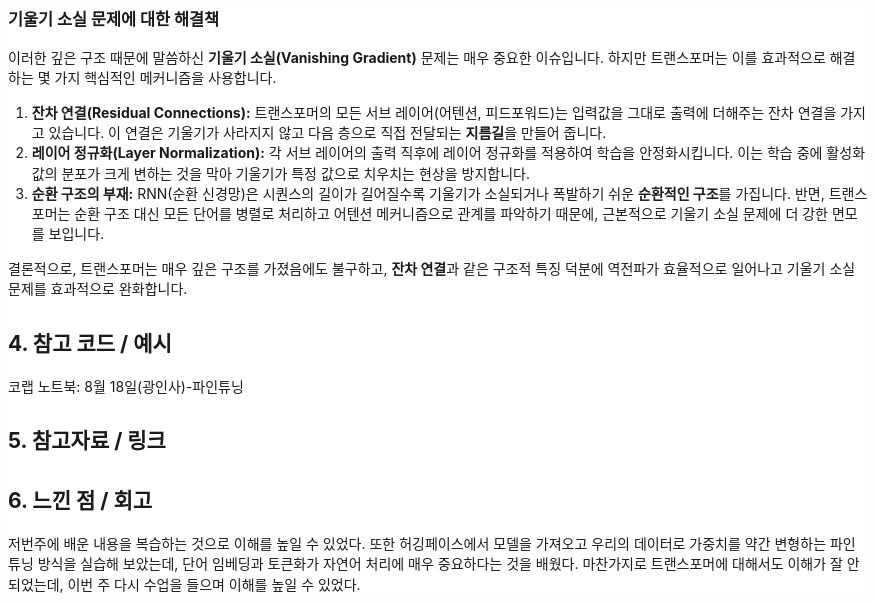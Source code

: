 
### 기울기 소실 문제에 대한 해결책

이러한 깊은 구조 때문에 말씀하신 **기울기 소실(Vanishing Gradient)** 문제는 매우 중요한 이슈입니다. 하지만 트랜스포머는 이를 효과적으로 해결하는 몇 가지 핵심적인 메커니즘을 사용합니다.

1. **잔차 연결(Residual Connections):** 트랜스포머의 모든 서브 레이어(어텐션, 피드포워드)는 입력값을 그대로 출력에 더해주는 잔차 연결을 가지고 있습니다. 이 연결은 기울기가 사라지지 않고 다음 층으로 직접 전달되는 **지름길**을 만들어 줍니다.
2. **레이어 정규화(Layer Normalization):** 각 서브 레이어의 출력 직후에 레이어 정규화를 적용하여 학습을 안정화시킵니다. 이는 학습 중에 활성화 값의 분포가 크게 변하는 것을 막아 기울기가 특정 값으로 치우치는 현상을 방지합니다.
3. **순환 구조의 부재:** RNN(순환 신경망)은 시퀀스의 길이가 길어질수록 기울기가 소실되거나 폭발하기 쉬운 **순환적인 구조**를 가집니다. 반면, 트랜스포머는 순환 구조 대신 모든 단어를 병렬로 처리하고 어텐션 메커니즘으로 관계를 파악하기 때문에, 근본적으로 기울기 소실 문제에 더 강한 면모를 보입니다.

결론적으로, 트랜스포머는 매우 깊은 구조를 가졌음에도 불구하고, **잔차 연결**과 같은 구조적 특징 덕분에 역전파가 효율적으로 일어나고 기울기 소실 문제를 효과적으로 완화합니다.

## 4. 참고 코드 / 예시

코랩 노트북:  8월 18일(광인사)-파인튜닝

## 5. 참고자료 / 링크


## 6. 느낀 점 / 회고 
저번주에 배운 내용을 복습하는 것으로 이해를 높일 수 있었다.
또한 허깅페이스에서 모델을 가져오고 우리의 데이터로 가중치를 약간 변형하는 파인튜닝 방식을 실습해 보았는데, 단어 임베딩과 토큰화가 자연어 처리에 매우 중요하다는 것을 배웠다.
마찬가지로 트랜스포머에 대해서도 이해가 잘 안 되었는데, 이번 주 다시 수업을 들으며 이해를 높일 수 있었다.